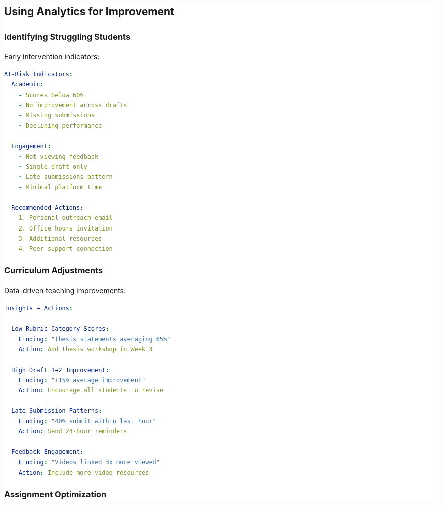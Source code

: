 ## Using Analytics for Improvement

### Identifying Struggling Students

Early intervention indicators:

```yaml
At-Risk Indicators:
  Academic:
    - Scores below 60%
    - No improvement across drafts
    - Missing submissions
    - Declining performance
  
  Engagement:
    - Not viewing feedback
    - Single draft only
    - Late submissions pattern
    - Minimal platform time
  
  Recommended Actions:
    1. Personal outreach email
    2. Office hours invitation
    3. Additional resources
    4. Peer support connection
```

### Curriculum Adjustments

Data-driven teaching improvements:

```yaml
Insights → Actions:
  
  Low Rubric Category Scores:
    Finding: "Thesis statements averaging 65%"
    Action: Add thesis workshop in Week 3
  
  High Draft 1→2 Improvement:
    Finding: "+15% average improvement"
    Action: Encourage all students to revise
  
  Late Submission Patterns:
    Finding: "40% submit within last hour"
    Action: Send 24-hour reminders
  
  Feedback Engagement:
    Finding: "Videos linked 3x more viewed"
    Action: Include more video resources
```

### Assignment Optimization

